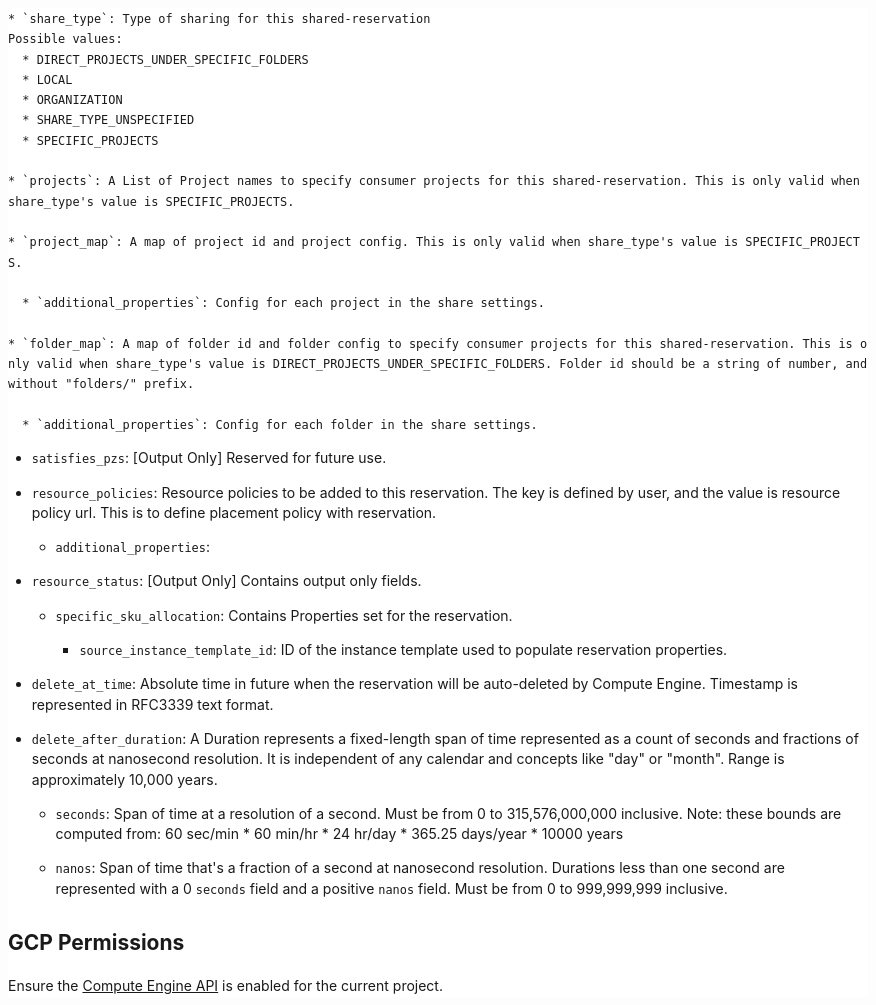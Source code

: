     * `share_type`: Type of sharing for this shared-reservation
    Possible values:
      * DIRECT_PROJECTS_UNDER_SPECIFIC_FOLDERS
      * LOCAL
      * ORGANIZATION
      * SHARE_TYPE_UNSPECIFIED
      * SPECIFIC_PROJECTS

    * `projects`: A List of Project names to specify consumer projects for this shared-reservation. This is only valid when share_type's value is SPECIFIC_PROJECTS.

    * `project_map`: A map of project id and project config. This is only valid when share_type's value is SPECIFIC_PROJECTS.

      * `additional_properties`: Config for each project in the share settings.

    * `folder_map`: A map of folder id and folder config to specify consumer projects for this shared-reservation. This is only valid when share_type's value is DIRECT_PROJECTS_UNDER_SPECIFIC_FOLDERS. Folder id should be a string of number, and without "folders/" prefix.

      * `additional_properties`: Config for each folder in the share settings.

  * `satisfies_pzs`: [Output Only] Reserved for future use.

  * `resource_policies`: Resource policies to be added to this reservation. The key is defined by user, and the value is resource policy url. This is to define placement policy with reservation.

    * `additional_properties`: 

  * `resource_status`: [Output Only] Contains output only fields.

    * `specific_sku_allocation`: Contains Properties set for the reservation.

      * `source_instance_template_id`: ID of the instance template used to populate reservation properties.

  * `delete_at_time`: Absolute time in future when the reservation will be auto-deleted by Compute Engine. Timestamp is represented in RFC3339 text format.

  * `delete_after_duration`: A Duration represents a fixed-length span of time represented as a count of seconds and fractions of seconds at nanosecond resolution. It is independent of any calendar and concepts like "day" or "month". Range is approximately 10,000 years.

    * `seconds`: Span of time at a resolution of a second. Must be from 0 to 315,576,000,000 inclusive. Note: these bounds are computed from: 60 sec/min * 60 min/hr * 24 hr/day * 365.25 days/year * 10000 years

    * `nanos`: Span of time that's a fraction of a second at nanosecond resolution. Durations less than one second are represented with a 0 `seconds` field and a positive `nanos` field. Must be from 0 to 999,999,999 inclusive.


## GCP Permissions

Ensure the [Compute Engine API](https://console.cloud.google.com/apis/library/compute.googleapis.com/) is enabled for the current project.
